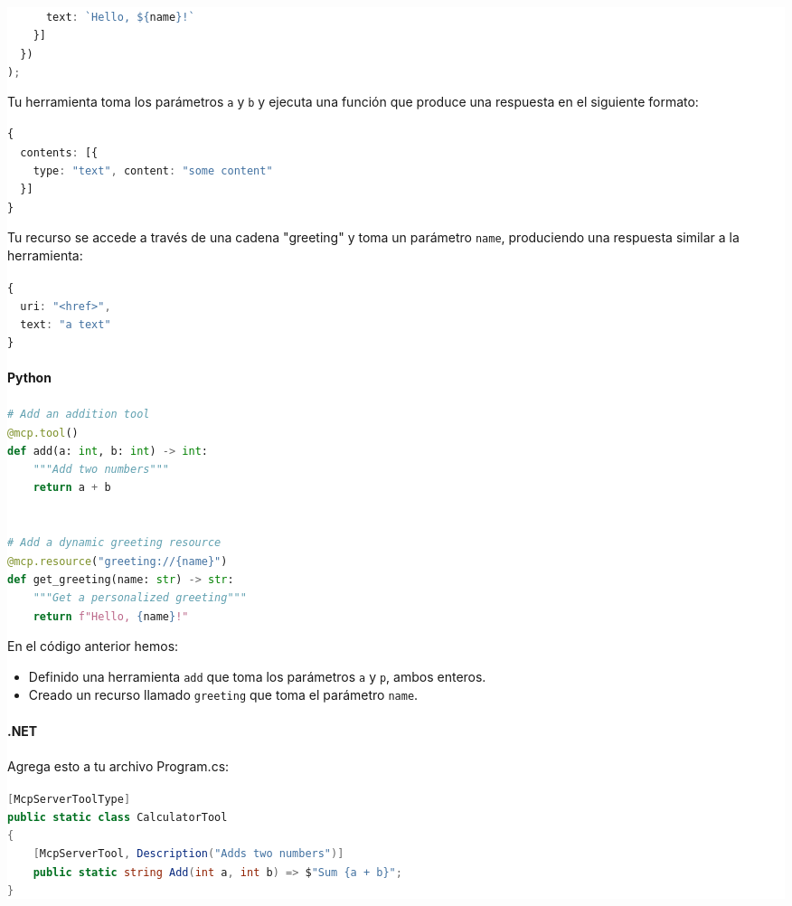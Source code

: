 ```typescript
      text: `Hello, ${name}!`
    }]
  })
);
```

Tu herramienta toma los parámetros `a` y `b` y ejecuta una función que produce una respuesta en el siguiente formato:

```typescript
{
  contents: [{
    type: "text", content: "some content"
  }]
}
```

Tu recurso se accede a través de una cadena "greeting" y toma un parámetro `name`, produciendo una respuesta similar a la herramienta:

```typescript
{
  uri: "<href>",
  text: "a text"
}
```

#### Python

```python
# Add an addition tool
@mcp.tool()
def add(a: int, b: int) -> int:
    """Add two numbers"""
    return a + b


# Add a dynamic greeting resource
@mcp.resource("greeting://{name}")
def get_greeting(name: str) -> str:
    """Get a personalized greeting"""
    return f"Hello, {name}!"
```

En el código anterior hemos:

- Definido una herramienta `add` que toma los parámetros `a` y `p`, ambos enteros.
- Creado un recurso llamado `greeting` que toma el parámetro `name`.

#### .NET

Agrega esto a tu archivo Program.cs:

```csharp
[McpServerToolType]
public static class CalculatorTool
{
    [McpServerTool, Description("Adds two numbers")]
    public static string Add(int a, int b) => $"Sum {a + b}";
}
```
